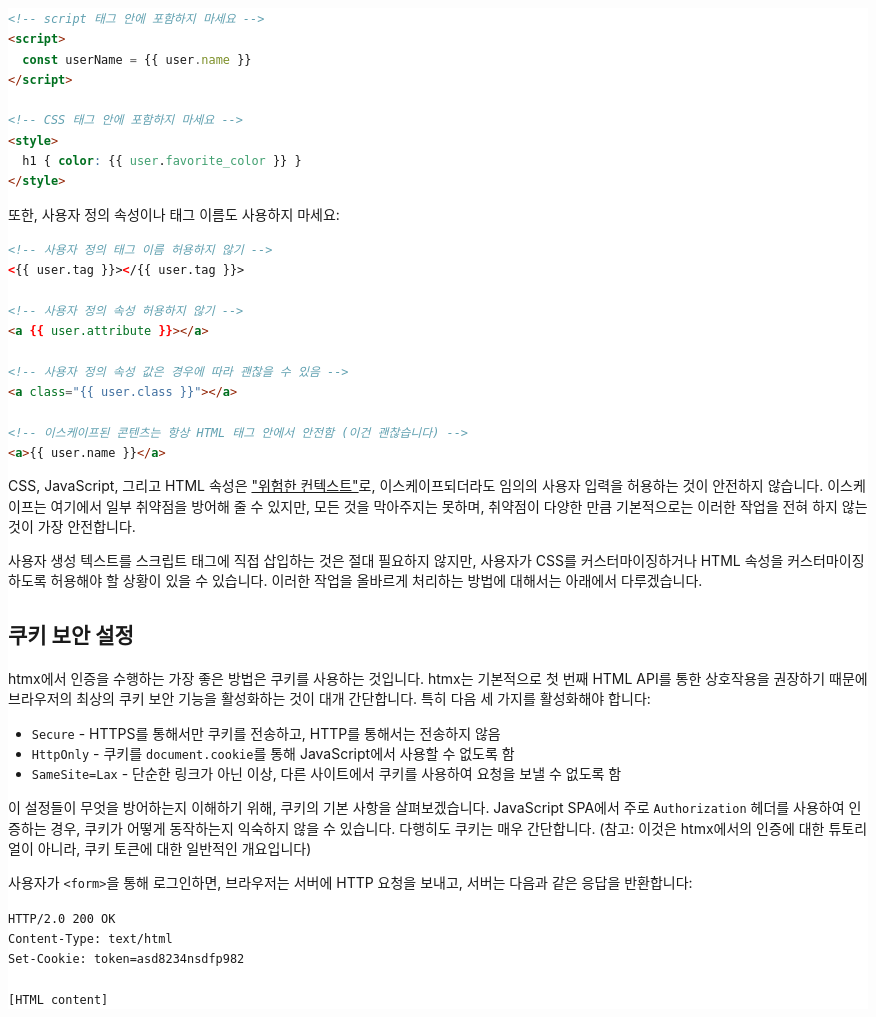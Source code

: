 ```html
<!-- script 태그 안에 포함하지 마세요 -->
<script>
  const userName = {{ user.name }}
</script>

<!-- CSS 태그 안에 포함하지 마세요 -->
<style>
  h1 { color: {{ user.favorite_color }} }
</style>
```

또한, 사용자 정의 속성이나 태그 이름도 사용하지 마세요:
```html
<!-- 사용자 정의 태그 이름 허용하지 않기 -->
<{{ user.tag }}></{{ user.tag }}>

<!-- 사용자 정의 속성 허용하지 않기 -->
<a {{ user.attribute }}></a>

<!-- 사용자 정의 속성 값은 경우에 따라 괜찮을 수 있음 -->
<a class="{{ user.class }}"></a>

<!-- 이스케이프된 콘텐츠는 항상 HTML 태그 안에서 안전함 (이건 괜찮습니다) -->
<a>{{ user.name }}</a>
```

CSS, JavaScript, 그리고 HTML 속성은 
["위험한 컨텍스트"](https://cheatsheetseries.owasp.org/cheatsheets/Cross_Site_Scripting_Prevention_Cheat_Sheet.html#dangerous-contexts)로, 
이스케이프되더라도 임의의 사용자 입력을 허용하는 것이 안전하지 않습니다. 이스케이프는 여기에서 일부 취약점을 방어해 줄 수 있지만, 모든 것을 막아주지는 못하며, 
취약점이 다양한 만큼 기본적으로는 이러한 작업을 전혀 하지 않는 것이 가장 안전합니다.

사용자 생성 텍스트를 스크립트 태그에 직접 삽입하는 것은 절대 필요하지 않지만, 사용자가 CSS를 커스터마이징하거나 HTML 속성을 커스터마이징하도록 허용해야 할 상황이 있을 수 있습니다. 
이러한 작업을 올바르게 처리하는 방법에 대해서는 아래에서 다루겠습니다.

## 쿠키 보안 설정

htmx에서 인증을 수행하는 가장 좋은 방법은 쿠키를 사용하는 것입니다. 
htmx는 기본적으로 첫 번째 HTML API를 통한 상호작용을 권장하기 때문에 브라우저의 최상의 쿠키 보안 기능을 활성화하는 것이 대개 간단합니다. 특히 다음 세 가지를 활성화해야 합니다:

* `Secure` - HTTPS를 통해서만 쿠키를 전송하고, HTTP를 통해서는 전송하지 않음
* `HttpOnly` - 쿠키를 `document.cookie`를 통해 JavaScript에서 사용할 수 없도록 함
* `SameSite=Lax` - 단순한 링크가 아닌 이상, 다른 사이트에서 쿠키를 사용하여 요청을 보낼 수 없도록 함

이 설정들이 무엇을 방어하는지 이해하기 위해, 쿠키의 기본 사항을 살펴보겠습니다. 
JavaScript SPA에서 주로 `Authorization` 헤더를 사용하여 인증하는 경우, 쿠키가 어떻게 동작하는지 익숙하지 않을 수 있습니다. 
다행히도 쿠키는 매우 간단합니다. (참고: 이것은 htmx에서의 인증에 대한 튜토리얼이 아니라, 쿠키 토큰에 대한 일반적인 개요입니다)

사용자가 `<form>`을 통해 로그인하면, 브라우저는 서버에 HTTP 요청을 보내고, 서버는 다음과 같은 응답을 반환합니다:

```
HTTP/2.0 200 OK
Content-Type: text/html
Set-Cookie: token=asd8234nsdfp982

[HTML content]
```
